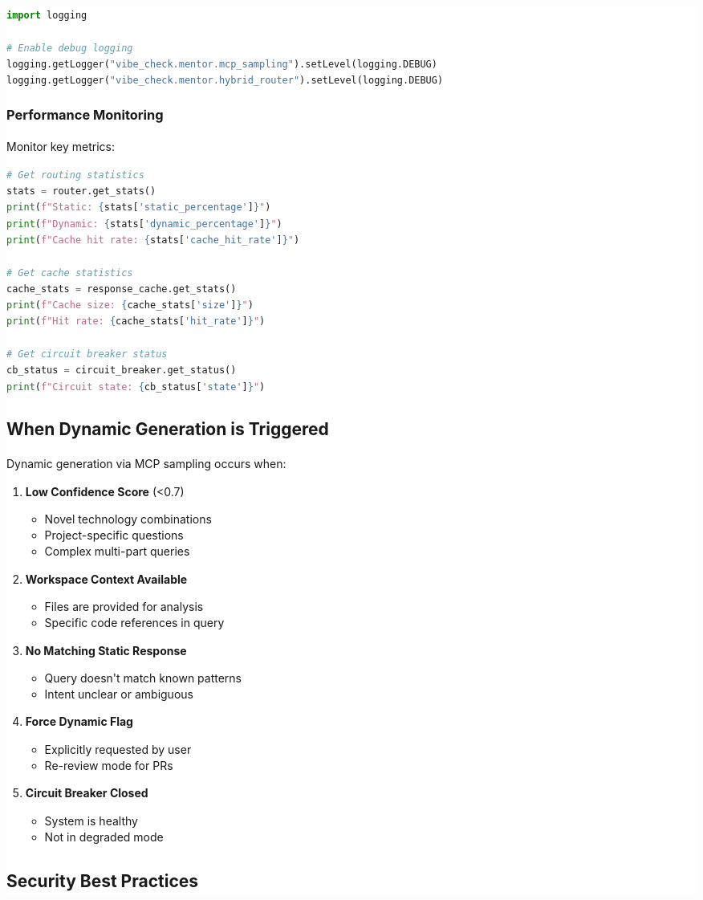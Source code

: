 ```python
import logging

# Enable debug logging
logging.getLogger("vibe_check.mentor.mcp_sampling").setLevel(logging.DEBUG)
logging.getLogger("vibe_check.mentor.hybrid_router").setLevel(logging.DEBUG)
```

### Performance Monitoring

Monitor key metrics:

```python
# Get routing statistics
stats = router.get_stats()
print(f"Static: {stats['static_percentage']}")
print(f"Dynamic: {stats['dynamic_percentage']}")
print(f"Cache hit rate: {stats['cache_hit_rate']}")

# Get cache statistics
cache_stats = response_cache.get_stats()
print(f"Cache size: {cache_stats['size']}")
print(f"Hit rate: {cache_stats['hit_rate']}")

# Get circuit breaker status
cb_status = circuit_breaker.get_status()
print(f"Circuit state: {cb_status['state']}")
```

## When Dynamic Generation is Triggered

Dynamic generation via MCP sampling occurs when:

1. **Low Confidence Score** (<0.7)
   - Novel technology combinations
   - Project-specific questions
   - Complex multi-part queries

2. **Workspace Context Available**
   - Files are provided for analysis
   - Specific code references in query

3. **No Matching Static Response**
   - Query doesn't match known patterns
   - Intent unclear or ambiguous

4. **Force Dynamic Flag**
   - Explicitly requested by user
   - Re-review mode for PRs

5. **Circuit Breaker Closed**
   - System is healthy
   - Not in degraded mode

## Security Best Practices
